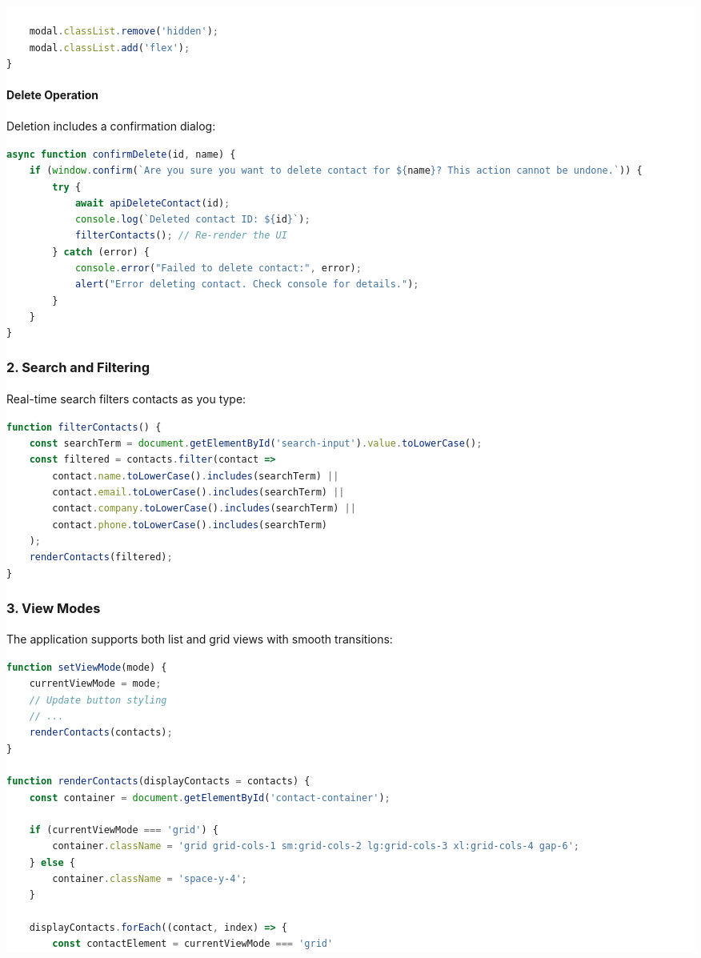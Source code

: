 ```javascript

    modal.classList.remove('hidden');
    modal.classList.add('flex');
}
```

#### Delete Operation
Deletion includes a confirmation dialog:

```javascript
async function confirmDelete(id, name) {
    if (window.confirm(`Are you sure you want to delete contact for ${name}? This action cannot be undone.`)) {
        try {
            await apiDeleteContact(id);
            console.log(`Deleted contact ID: ${id}`);
            filterContacts(); // Re-render the UI
        } catch (error) {
            console.error("Failed to delete contact:", error);
            alert("Error deleting contact. Check console for details.");
        }
    }
}
```

### 2. Search and Filtering

Real-time search filters contacts as you type:

```javascript
function filterContacts() {
    const searchTerm = document.getElementById('search-input').value.toLowerCase();
    const filtered = contacts.filter(contact =>
        contact.name.toLowerCase().includes(searchTerm) ||
        contact.email.toLowerCase().includes(searchTerm) ||
        contact.company.toLowerCase().includes(searchTerm) ||
        contact.phone.toLowerCase().includes(searchTerm)
    );
    renderContacts(filtered);
}
```

### 3. View Modes

The application supports both list and grid views with smooth transitions:

```javascript
function setViewMode(mode) {
    currentViewMode = mode;
    // Update button styling
    // ...
    renderContacts(contacts);
}

function renderContacts(displayContacts = contacts) {
    const container = document.getElementById('contact-container');

    if (currentViewMode === 'grid') {
        container.className = 'grid grid-cols-1 sm:grid-cols-2 lg:grid-cols-3 xl:grid-cols-4 gap-6';
    } else {
        container.className = 'space-y-4';
    }

    displayContacts.forEach((contact, index) => {
        const contactElement = currentViewMode === 'grid'
```